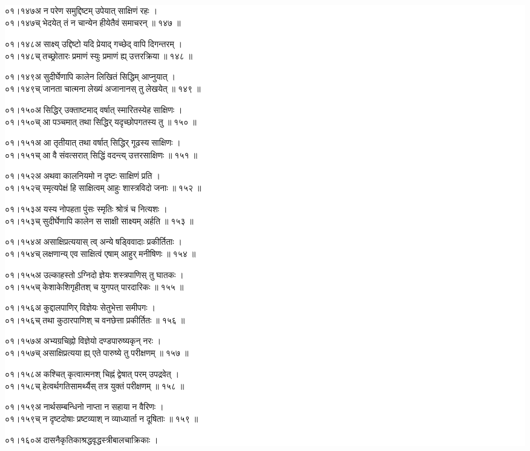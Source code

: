
०१।१४७अ न परेण समुद्दिष्टम् उपेयात् साक्षिणं रहः ।  
०१।१४७च् भेदयेत् तं न चान्येन हीयेतैवं समाचरन् ॥ १४७ ॥  


०१।१४८अ साक्ष्य् उद्दिष्टो यदि प्रेयाद् गच्छेद् वापि दिगन्तरम् ।  
०१।१४८च् तच्छ्रोतारः प्रमाणं स्युः प्रमाणं ह्य् उत्तरक्रिया ॥ १४८ ॥  


०१।१४९अ सुदीर्घेणापि कालेन लिखितं सिद्धिम् आप्नुयात् ।  
०१।१४९च् जानता चात्मना लेख्यं अजानानस् तु लेखयेत् ॥ १४९ ॥  


०१।१५०अ सिद्धिर् उक्ताष्टमाद् वर्षात् स्मारितस्येह साक्षिणः ।  
०१।१५०च् आ पञ्चमात् तथा सिद्धिर् यदृच्छोपगतस्य तु ॥ १५० ॥  


०१।१५१अ आ तृतीयात् तथा वर्षात् सिद्धिर् गूढस्य साक्षिणः ।  
०१।१५१च् आ वै संवत्सरात् सिद्धिं वदन्त्य् उत्तरसाक्षिणः ॥ १५१ ॥  


०१।१५२अ अथवा कालनियमो न दृष्टः साक्षिणं प्रति ।  
०१।१५२च् स्मृत्यपेक्षं हि साक्षित्वम् आहुः शास्त्रविदो जनाः ॥ १५२ ॥  


०१।१५३अ यस्य नोपहता पुंसः स्मृतिः श्रोत्रं च नित्यशः ।  
०१।१५३च् सुदीर्घेणापि कालेन स साक्षी साक्ष्यम् अर्हति ॥ १५३ ॥  


०१।१५४अ असाक्षिप्रत्ययास् त्व् अन्ये षड्विवादाः प्रकीर्तिताः ।  
०१।१५४च् लक्षणान्य् एव साक्षित्वं एषाम् आहुर् मनीषिणः ॥ १५४ ॥  


०१।१५५अ उल्काहस्तो ऽग्निदो ज्ञेयः शस्त्रपाणिस् तु घातकः ।  
०१।१५५च् केशाकेशिगृहीतश् च युगपत् पारदारिकः ॥ १५५ ॥  


०१।१५६अ कुद्दालपाणिर् विज्ञेयः सेतुभेत्ता समीपगः ।  
०१।१५६च् तथा कुठारपाणिश् च वनछेत्ता प्रकीर्तितः ॥ १५६ ॥  


०१।१५७अ अभ्यग्रचिह्नो विज्ञेयो दण्डपारुष्यकृन् नरः ।  
०१।१५७च् असाक्षिप्रत्यया ह्य् एते पारुष्ये तु परीक्षणम् ॥ १५७ ॥  


०१।१५८अ कश्चित् कृत्वात्मनश् चिह्नं द्वेषात् परम् उपद्रवेत् ।  
०१।१५८च् हेत्वर्थगतिसामर्थ्यैस् तत्र युक्तं परीक्षणम् ॥ १५८ ॥  


०१।१५९अ नार्थसम्बन्धिनो नाप्ता न सहाया न वैरिणः ।  
०१।१५९च् न दृष्टदोषाः प्रष्टव्याश् न व्याध्यार्ता न दूषिताः ॥ १५९ ॥  


०१।१६०अ दासनैकृतिकाश्रद्धवृद्धस्त्रीबालचाक्रिकाः ।  
